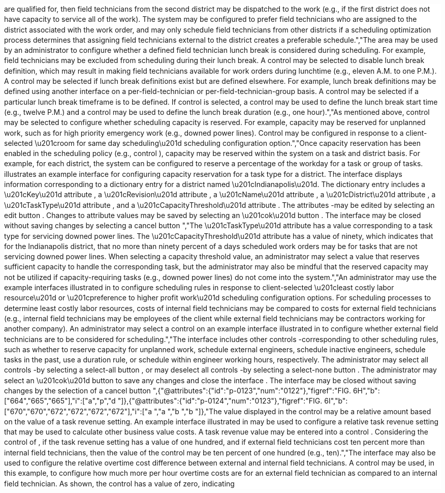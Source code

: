 are qualified for, then field technicians from the second district may be dispatched to the work (e.g., if the first district does not have capacity to service all of the work). The system may be configured to prefer field technicians who are assigned to the district associated with the work order, and may only schedule field technicians from other districts if a scheduling optimization process determines that assigning field technicians external to the district creates a preferable schedule.","The area may be used by an administrator to configure whether a defined field technician lunch break is considered during scheduling. For example, field technicians may be excluded from scheduling during their lunch break. A control may be selected to disable lunch break definition, which may result in making field technicians available for work orders during lunchtime (e.g., eleven A.M. to one P.M.). A control may be selected if lunch break definitions exist but are defined elsewhere. For example, lunch break definitions may be defined using another interface on a per-field-technician or per-field-technician-group basis. A control may be selected if a particular lunch break timeframe is to be defined. If control is selected, a control may be used to define the lunch break start time (e.g., twelve P.M.) and a control may be used to define the lunch break duration (e.g., one hour).","As mentioned above, control may be selected to configure whether scheduling capacity is reserved. For example, capacity may be reserved for unplanned work, such as for high priority emergency work (e.g., downed power lines). Control may be configured in response to a client-selected \u201croom for same day scheduling\u201d scheduling configuration option.","Once capacity reservation has been enabled in the scheduling policy (e.g., control ), capacity may be reserved within the system on a task and district basis. For example, for each district, the system can be configured to reserve a percentage of the workday for a task or group of tasks.  illustrates an example interface  for configuring capacity reservation for a task type for a district. The interface  displays information corresponding to a dictionary entry for a district named \u201cIndianapolis\u201d. The dictionary entry includes a \u201cKey\u201d attribute , a \u201cRevision\u201d attribute , a \u201cName\u201d attribute , a \u201cDistrict\u201d attribute , a \u201cTaskType\u201d attribute , and a \u201cCapacityThreshold\u201d attribute . The attributes -may be edited by selecting an edit button . Changes to attribute values may be saved by selecting an \u201cok\u201d button . The interface  may be closed without saving changes by selecting a cancel button ","The \u201cTaskType\u201d attribute has a value corresponding to a task type for servicing downed power lines. The \u201cCapacityThreshold\u201d attribute has a value of ninety, which indicates that for the Indianapolis district, that no more than ninety percent of a days scheduled work orders may be for tasks that are not servicing downed power lines. When selecting a capacity threshold value, an administrator may select a value that reserves sufficient capacity to handle the corresponding task, but the administrator may also be mindful that the reserved capacity may not be utilized if capacity-requiring tasks (e.g., downed power lines) do not come into the system.","An administrator may use the example interfaces illustrated in  to configure scheduling rules in response to client-selected \u201cleast costly labor resource\u201d or \u201cpreference to higher profit work\u201d scheduling configuration options. For scheduling processes to determine least costly labor resources, costs of internal field technicians may be compared to costs for external field technicians (e.g., internal field technicians may be employees of the client while external field technicians may be contractors working for another company). An administrator may select a control on an example interface  illustrated in  to configure whether external field technicians are to be considered for scheduling.","The interface  includes other controls -corresponding to other scheduling rules, such as whether to reserve capacity for unplanned work, schedule external engineers, schedule inactive engineers, schedule tasks in the past, use a duration rule, or schedule within engineer working hours, respectively. The administrator may select all controls -by selecting a select-all button , or may deselect all controls -by selecting a select-none button . The administrator may select an \u201cok\u201d button to save any changes and close the interface . The interface  may be closed without saving changes by the selection of a cancel button ",{"@attributes":{"id":"p-0123","num":"0122"},"figref":"FIG. 6H","b":["664","665","665"],"i":["a","p","d "]},{"@attributes":{"id":"p-0124","num":"0123"},"figref":"FIG. 6I","b":["670","670","672","672","672","672"],"i":["a ","a ","b ","b "]},"The value displayed in the control may be a relative amount based on the value of a task revenue setting. An example interface  illustrated in  may be used to configure a relative task revenue setting that may be used to calculate other business value costs. A task revenue value may be entered into a control . Considering the control of , if the task revenue setting has a value of one hundred, and if external field technicians cost ten percent more than internal field technicians, then the value of the control may be ten percent of one hundred (e.g., ten).","The interface  may also be used to configure the relative overtime cost difference between external and internal field technicians. A control may be used, in this example, to configure how much more per hour overtime costs are for an external field technician as compared to an internal field technician. As shown, the control  has a value of zero, indicating